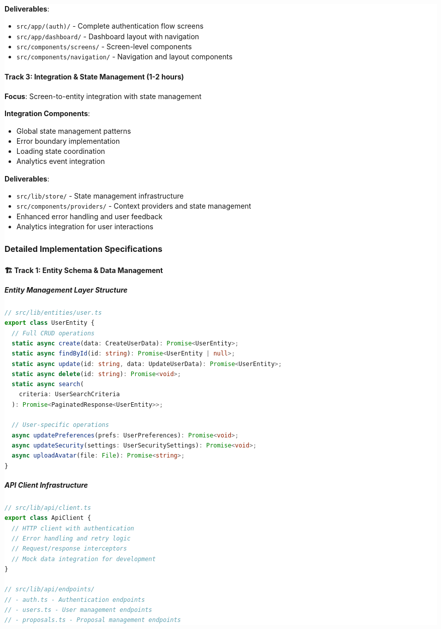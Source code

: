 **Deliverables**:

- `src/app/(auth)/` - Complete authentication flow screens
- `src/app/dashboard/` - Dashboard layout with navigation
- `src/components/screens/` - Screen-level components
- `src/components/navigation/` - Navigation and layout components

#### Track 3: Integration & State Management (1-2 hours)

**Focus**: Screen-to-entity integration with state management

**Integration Components**:

- Global state management patterns
- Error boundary implementation
- Loading state coordination
- Analytics event integration

**Deliverables**:

- `src/lib/store/` - State management infrastructure
- `src/components/providers/` - Context providers and state management
- Enhanced error handling and user feedback
- Analytics integration for user interactions

### Detailed Implementation Specifications

#### 🏗️ Track 1: Entity Schema & Data Management

##### Entity Management Layer Structure

```typescript
// src/lib/entities/user.ts
export class UserEntity {
  // Full CRUD operations
  static async create(data: CreateUserData): Promise<UserEntity>;
  static async findById(id: string): Promise<UserEntity | null>;
  static async update(id: string, data: UpdateUserData): Promise<UserEntity>;
  static async delete(id: string): Promise<void>;
  static async search(
    criteria: UserSearchCriteria
  ): Promise<PaginatedResponse<UserEntity>>;

  // User-specific operations
  async updatePreferences(prefs: UserPreferences): Promise<void>;
  async updateSecurity(settings: UserSecuritySettings): Promise<void>;
  async uploadAvatar(file: File): Promise<string>;
}
```

##### API Client Infrastructure

```typescript
// src/lib/api/client.ts
export class ApiClient {
  // HTTP client with authentication
  // Error handling and retry logic
  // Request/response interceptors
  // Mock data integration for development
}

// src/lib/api/endpoints/
// - auth.ts - Authentication endpoints
// - users.ts - User management endpoints
// - proposals.ts - Proposal management endpoints
```
